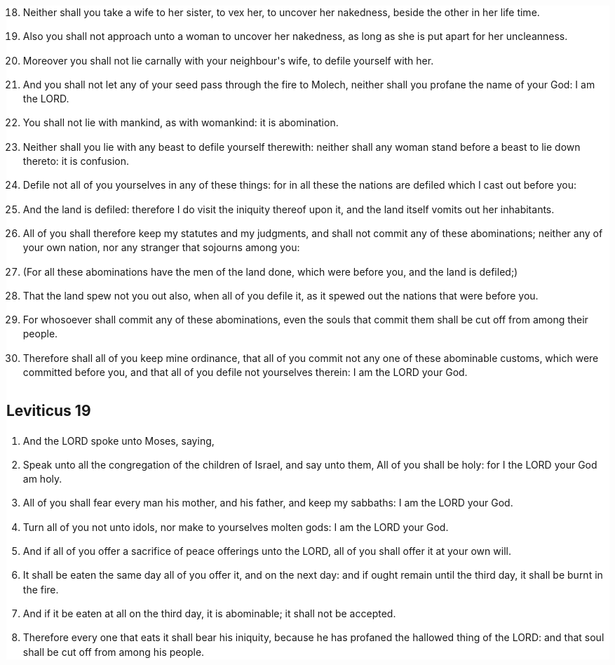 18. Neither shall you take a wife to her sister, to vex her, to uncover her nakedness, beside the other in her life time.

19. Also you shall not approach unto a woman to uncover her nakedness, as long as she is put apart for her uncleanness.

20. Moreover you shall not lie carnally with your neighbour's wife, to defile yourself with her.

21. And you shall not let any of your seed pass through the fire to Molech, neither shall you profane the name of your God: I am the LORD.

22. You shall not lie with mankind, as with womankind: it is abomination.

23. Neither shall you lie with any beast to defile yourself therewith: neither shall any woman stand before a beast to lie down thereto: it is confusion.

24. Defile not all of you yourselves in any of these things: for in all these the nations are defiled which I cast out before you:

25. And the land is defiled: therefore I do visit the iniquity thereof upon it, and the land itself vomits out her inhabitants.

26. All of you shall therefore keep my statutes and my judgments, and shall not commit any of these abominations; neither any of your own nation, nor any stranger that sojourns among you:

27. (For all these abominations have the men of the land done, which were before you, and the land is defiled;)

28. That the land spew not you out also, when all of you defile it, as it spewed out the nations that were before you.

29. For whosoever shall commit any of these abominations, even the souls that commit them shall be cut off from among their people.

30. Therefore shall all of you keep mine ordinance, that all of you commit not any one of these abominable customs, which were committed before you, and that all of you defile not yourselves therein: I am the LORD your God.

## Leviticus 19

1. And the LORD spoke unto Moses, saying,

2. Speak unto all the congregation of the children of Israel, and say unto them, All of you shall be holy: for I the LORD your God am holy.

3. All of you shall fear every man his mother, and his father, and keep my sabbaths: I am the LORD your God.

4. Turn all of you not unto idols, nor make to yourselves molten gods: I am the LORD your God.

5. And if all of you offer a sacrifice of peace offerings unto the LORD, all of you shall offer it at your own will.

6. It shall be eaten the same day all of you offer it, and on the next day: and if ought remain until the third day, it shall be burnt in the fire.

7. And if it be eaten at all on the third day, it is abominable; it shall not be accepted.

8. Therefore every one that eats it shall bear his iniquity, because he has profaned the hallowed thing of the LORD: and that soul shall be cut off from among his people.
